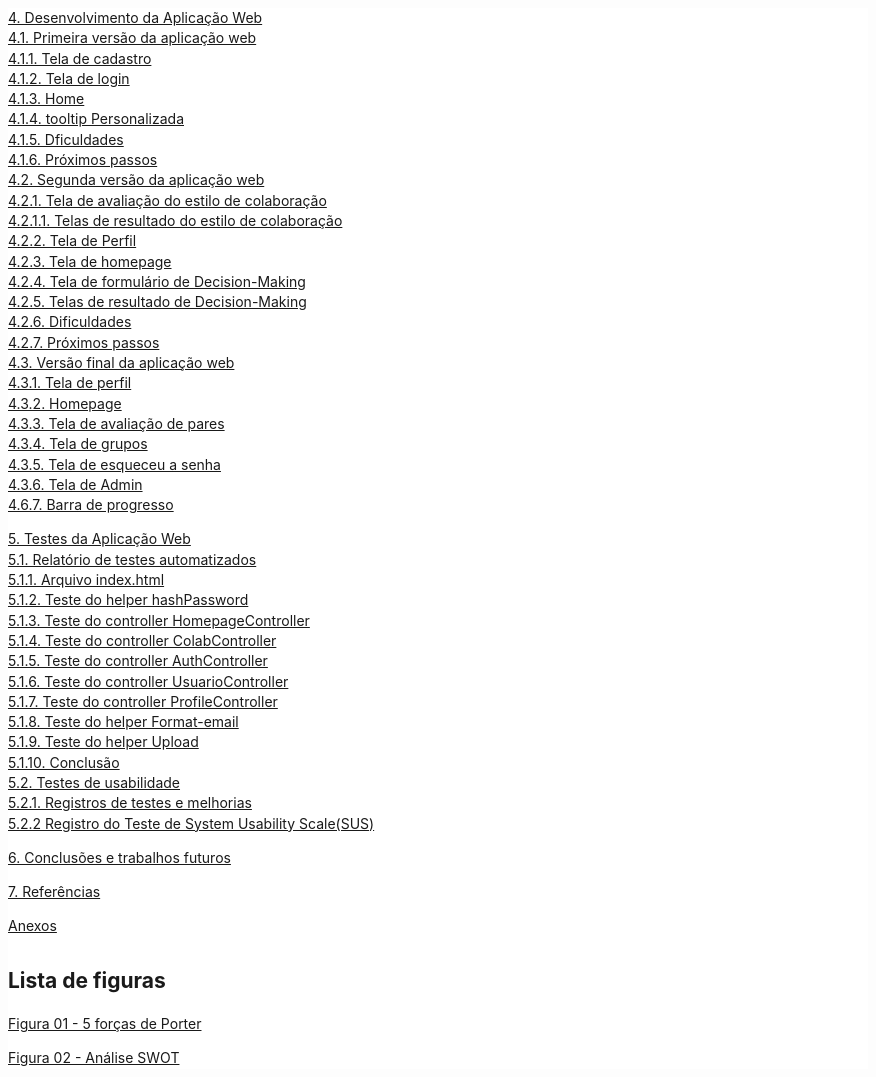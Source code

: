 [4. Desenvolvimento da Aplicação Web](#c4)<br>
[4.1. Primeira versão da aplicação web](#c4.1)<br>
[4.1.1. Tela de cadastro](#c4.1.1)<br>
[4.1.2. Tela de login](#c4.1.2)<br>
[4.1.3. Home](#c4.1.3)<br>
[4.1.4. tooltip Personalizada](#c4.1.4)<br>
[4.1.5. Dficuldades](#c4.1.5)<br>
[4.1.6. Próximos passos](#c4.1.6)<br>
[4.2. Segunda versão da aplicação web](#c4.2)<br>
[4.2.1. Tela de avaliação do estilo de colaboração](#c4.2.1)<br>
[4.2.1.1. Telas de resultado do estilo de colaboração](#c4.2.1.1)<br>
[4.2.2. Tela de Perfil](#c4.4.2)<br>
[4.2.3. Tela de homepage](#c4.2.3)<br>
[4.2.4. Tela de formulário de Decision-Making](#c4.2.4)<br>
[4.2.5. Telas de resultado de Decision-Making](#c4.2.5)<br>
[4.2.6. Dificuldades](#c4.2.6)<br>
[4.2.7. Próximos passos](#c4.2.7)<br>
[4.3. Versão final da aplicação web](#c4.3)<br>
[4.3.1. Tela de perfil](#c4.3.1)<br>
[4.3.2. Homepage](#c4.3.2)<br>
[4.3.3. Tela de avaliação de pares](#c4.3.3)<br>
[4.3.4. Tela de grupos](#c4.3.4)<br>
[4.3.5. Tela de esqueceu a senha](#c4.3.5)<br>
[4.3.6. Tela de Admin](#c4.3.6)<br>
[4.6.7. Barra de progresso](#c4.6.7)<br>

[5. Testes da Aplicação Web](#c5)<br>
[5.1. Relatório de testes automatizados](#c5.1)<br>
[5.1.1. Arquivo index.html](#5.1.1)<br>
[5.1.2. Teste do helper hashPassword](#c5.1.2)<br>
[5.1.3. Teste do controller HomepageController](#c5.1.3)<br>
[5.1.4. Teste do controller ColabController](#c5.1.4)<br>
[5.1.5. Teste do controller AuthController](#c5.1.5)<br>
[5.1.6. Teste do controller UsuarioController](#c5.1.6)<br>
[5.1.7. Teste do controller ProfileController](#c5.1.7)<br>
[5.1.8. Teste do helper Format-email](#c5.1.8)<br>
[5.1.9. Teste do helper Upload](#c5.1.9)<br>
[5.1.10. Conclusão](#c5.1.10)<br>
[5.2. Testes de usabilidade](#c5.2)<br>
[5.2.1. Registros de testes e melhorias](#c5.2.1)<br>
[5.2.2 Registro do Teste de System Usability Scale(SUS)](#c5.2.2)<br>

[6. Conclusões e trabalhos futuros](#c6)

[7. Referências](#c7)

[Anexos](#c8)

## Lista de figuras

[Figura 01 - 5 forças de Porter](#f1)

[Figura 02 - Análise SWOT](#f2)
